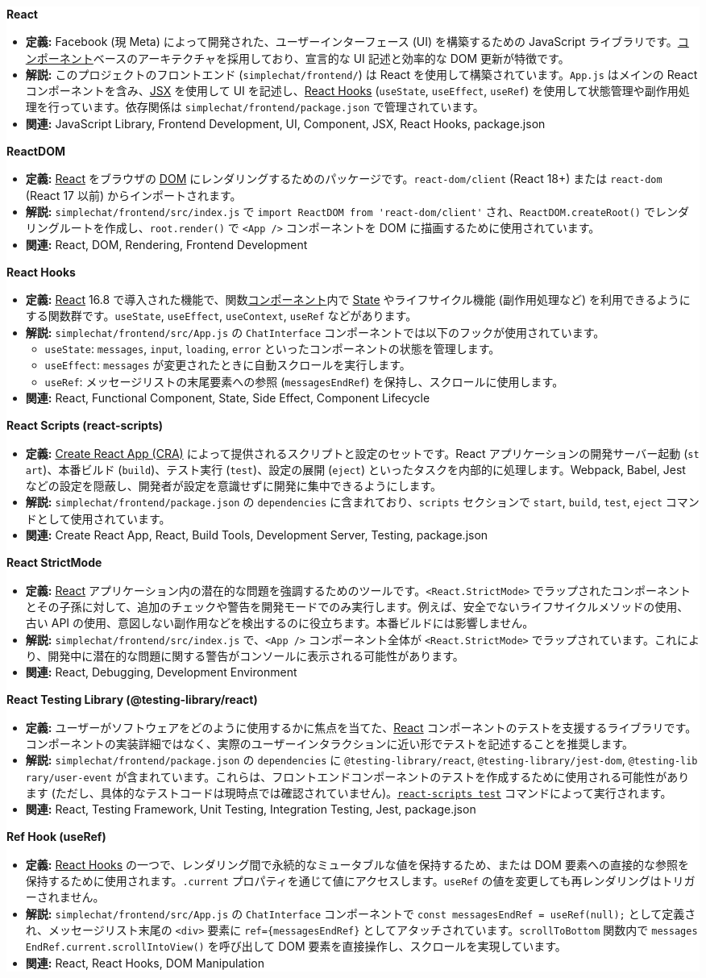 **React**
*   **定義:** Facebook (現 Meta) によって開発された、ユーザーインターフェース (UI) を構築するための JavaScript ライブラリです。[コンポーネント](#component-react)ベースのアーキテクチャを採用しており、宣言的な UI 記述と効率的な DOM 更新が特徴です。
*   **解説:** このプロジェクトのフロントエンド (`simplechat/frontend/`) は React を使用して構築されています。`App.js` はメインの React コンポーネントを含み、[JSX](#jsx-javascript-xml) を使用して UI を記述し、[React Hooks](#react-hooks) (`useState`, `useEffect`, `useRef`) を使用して状態管理や副作用処理を行っています。依存関係は `simplechat/frontend/package.json` で管理されています。
*   **関連:** JavaScript Library, Frontend Development, UI, Component, JSX, React Hooks, package.json

**ReactDOM**
*   **定義:** [React](#react) をブラウザの [DOM](#dom-document-object-model) にレンダリングするためのパッケージです。`react-dom/client` (React 18+) または `react-dom` (React 17 以前) からインポートされます。
*   **解説:** `simplechat/frontend/src/index.js` で `import ReactDOM from 'react-dom/client'` され、`ReactDOM.createRoot()` でレンダリングルートを作成し、`root.render()` で `<App />` コンポーネントを DOM に描画するために使用されています。
*   **関連:** React, DOM, Rendering, Frontend Development

**React Hooks**
*   **定義:** [React](#react) 16.8 で導入された機能で、関数[コンポーネント](#component-react)内で [State](#state-react) やライフサイクル機能 (副作用処理など) を利用できるようにする関数群です。`useState`, `useEffect`, `useContext`, `useRef` などがあります。
*   **解説:** `simplechat/frontend/src/App.js` の `ChatInterface` コンポーネントでは以下のフックが使用されています。
    *   `useState`: `messages`, `input`, `loading`, `error` といったコンポーネントの状態を管理します。
    *   `useEffect`: `messages` が変更されたときに自動スクロールを実行します。
    *   `useRef`: メッセージリストの末尾要素への参照 (`messagesEndRef`) を保持し、スクロールに使用します。
*   **関連:** React, Functional Component, State, Side Effect, Component Lifecycle

**React Scripts (react-scripts)**
*   **定義:** [Create React App (CRA)](#create-react-app-cra) によって提供されるスクリプトと設定のセットです。React アプリケーションの開発サーバー起動 (`start`)、本番ビルド (`build`)、テスト実行 (`test`)、設定の展開 (`eject`) といったタスクを内部的に処理します。Webpack, Babel, Jest などの設定を隠蔽し、開発者が設定を意識せずに開発に集中できるようにします。
*   **解説:** `simplechat/frontend/package.json` の `dependencies` に含まれており、`scripts` セクションで `start`, `build`, `test`, `eject` コマンドとして使用されています。
*   **関連:** Create React App, React, Build Tools, Development Server, Testing, package.json

**React StrictMode**
*   **定義:** [React](#react) アプリケーション内の潜在的な問題を強調するためのツールです。`<React.StrictMode>` でラップされたコンポーネントとその子孫に対して、追加のチェックや警告を開発モードでのみ実行します。例えば、安全でないライフサイクルメソッドの使用、古い API の使用、意図しない副作用などを検出するのに役立ちます。本番ビルドには影響しません。
*   **解説:** `simplechat/frontend/src/index.js` で、`<App />` コンポーネント全体が `<React.StrictMode>` でラップされています。これにより、開発中に潜在的な問題に関する警告がコンソールに表示される可能性があります。
*   **関連:** React, Debugging, Development Environment

**React Testing Library (@testing-library/react)**
*   **定義:** ユーザーがソフトウェアをどのように使用するかに焦点を当てた、[React](#react) コンポーネントのテストを支援するライブラリです。コンポーネントの実装詳細ではなく、実際のユーザーインタラクションに近い形でテストを記述することを推奨します。
*   **解説:** `simplechat/frontend/package.json` の `dependencies` に `@testing-library/react`, `@testing-library/jest-dom`, `@testing-library/user-event` が含まれています。これらは、フロントエンドコンポーネントのテストを作成するために使用される可能性があります (ただし、具体的なテストコードは現時点では確認されていません)。[`react-scripts test`](#react-scripts) コマンドによって実行されます。
*   **関連:** React, Testing Framework, Unit Testing, Integration Testing, Jest, package.json

**Ref Hook (useRef)**
*   **定義:** [React Hooks](#react-hooks) の一つで、レンダリング間で永続的なミュータブルな値を保持するため、または DOM 要素への直接的な参照を保持するために使用されます。`.current` プロパティを通じて値にアクセスします。`useRef` の値を変更しても再レンダリングはトリガーされません。
*   **解説:** `simplechat/frontend/src/App.js` の `ChatInterface` コンポーネントで `const messagesEndRef = useRef(null);` として定義され、メッセージリスト末尾の `<div>` 要素に `ref={messagesEndRef}` としてアタッチされています。`scrollToBottom` 関数内で `messagesEndRef.current.scrollIntoView()` を呼び出して DOM 要素を直接操作し、スクロールを実現しています。
*   **関連:** React, React Hooks, DOM Manipulation
